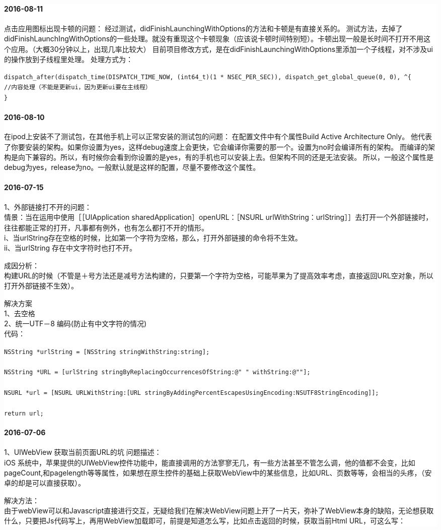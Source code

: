 #### 2016-08-11
点击应用图标出现卡顿的问题：
经过测试，didFinishLaunchingWithOptions的方法和卡顿是有直接关系的。
测试方法，去掉了didFinishLaunchIngWithOptions的一些处理。就没有重现这个卡顿现象（应该说卡顿时间特别短）。卡顿出现一般是长时间不打开不用这个应用。（大概30分钟以上，出现几率比较大）
目前项目修改方式，是在didFinishLaunchingWithOptions里添加一个子线程，对不涉及ui的操作放到子线程里处理。
处理方式为：

    dispatch_after(dispatch_time(DISPATCH_TIME_NOW, (int64_t)(1 * NSEC_PER_SEC)), dispatch_get_global_queue(0, 0), ^{
    //内容处理（不能是更新ui，因为更新ui要在主线程）
    }

#### 2016-08-10

在ipod上安装不了测试包，在其他手机上可以正常安装的测试包的问题：
在配置文件中有个属性Build Active Architecture Only。
他代表了你要安装的架构。如果你设置为yes，这样debug速度上会更快，它会编译你需要的那一个。设置为no时会编译所有的架构。
而编译的架构是向下兼容的。所以，有时候你会看到你设置的是yes，有的手机也可以安装上去。但架构不同的还是无法安装。
所以，一般这个属性是debug为yes，release为no。一般默认就是这样的配置，尽量不要修改这个属性。

#### 2016-07-15

1、外部链接打不开的问题：    
情景：当在运用中使用［［UIApplication sharedApplication］openURL：［NSURL urlWithString：urlString］］去打开一个外部链接时，往往都能正常的打开，凡事都有例外，也有怎么都打不开的情形。    
i、当urlString存在空格的时候，比如第一个字符为空格，那么，打开外部链接的命令将不生效。    
ii、当urlString 存在中文字符时也打不开。    

成因分析：    
构建URL的时候（不管是＋号方法还是减号方法构建的，只要第一个字符为空格，可能苹果为了提高效率考虑，直接返回URL空对象，所以打开外部链接不生效）。    

解决方案  
1、去空格    
2、统一UTF－8 编码(防止有中文字符的情况)    
代码：    

    NSString *urlString = [NSString stringWithString:string];
    
    NSString *URL = [urlString stringByReplacingOccurrencesOfString:@" " withString:@""];
    
    NSURL *url = [NSURL URLWithString:[URL stringByAddingPercentEscapesUsingEncoding:NSUTF8StringEncoding]];
    
    return url;



#### 2016-07-06
1、UIWebView 获取当前页面URL的坑
问题描述：    
iOS 系统中，苹果提供的UIWebView控件功能中，能直接调用的方法寥寥无几，有一些方法甚至不管怎么调，他的值都不会变，比如pageCount,和pagelength等等属性，如果想在原生控件的基础上获取WebView中的某些信息，比如URL、页数等等，会相当的头疼，（安卓的却是可以直接获取）。    

解决方法：    
由于webView可以和Javascript直接进行交互，无疑给我们在解决WebView问题上开了一片天，弥补了WebView本身的缺陷，无论想获取什么，只要把Js代码写上，再用WebView加载即可，前提是知道怎么写，比如点击返回的时候，获取当前Html URL，可这么写：    
    